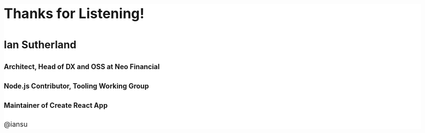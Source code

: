 # Thanks for Listening!

<h2>Ian Sutherland</h2>
<h4 class="-mt-2">Architect, Head of DX and OSS at Neo Financial</h4>
<h4 class="-mt-2">Node.js Contributor, Tooling Working Group</h4>
<h4 class="-mt-2">Maintainer of Create React App</h4>

<div class="mt-10 inline-flex">
  <simple-icons-twitter class="mr-4 text-3xl text-black" /> <simple-icons-github class="mr-5 text-3xl text-black" /> <span class="text-3xl text-black">@iansu</span>
</div>


